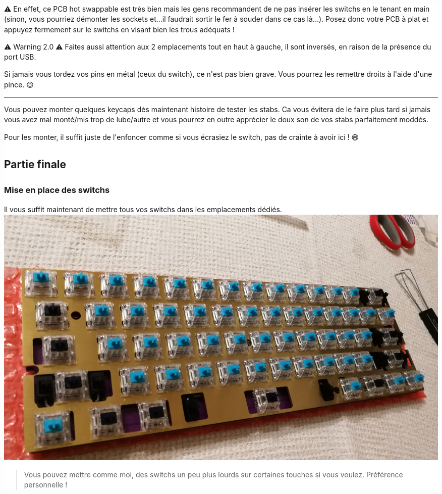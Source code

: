 ⚠️ En effet, ce PCB hot swappable est très bien mais les gens recommandent de ne pas insérer les switchs en le tenant en main (sinon, vous pourriez démonter les sockets et...il faudrait sortir le fer à souder dans ce cas là...). Posez donc votre PCB à plat et appuyez fermement sur le switchs en visant bien les trous adéquats !

⚠️ Warning 2.0 ⚠️ Faites aussi attention aux 2 emplacements tout en haut à gauche, il sont inversés, en raison de la présence du port USB.

Si jamais vous tordez vos pins en métal (ceux du switch), ce n'est pas bien grave. Vous pourrez les remettre droits à l'aide d'une pince. 😉

---
Vous pouvez monter quelques keycaps dès maintenant histoire de tester les stabs. Ca vous évitera de le faire plus tard si jamais vous avez mal monté/mis trop de lube/autre et vous pourrez en outre apprécier le doux son de vos stabs parfaitement moddés.

Pour les monter, il suffit juste de l'enfoncer comme si vous écrasiez le switch, pas de crainte à avoir ici ! 😄

## Partie finale

### Mise en place des switchs
Il vous suffit maintenant de mettre tous vos switchs dans les emplacements dédiés.
![Vos super switchs](build-kb/switches_in_place.jpg)
> Vous pouvez mettre comme moi, des switchs un peu plus lourds sur certaines touches si vous voulez. Préférence personnelle !
